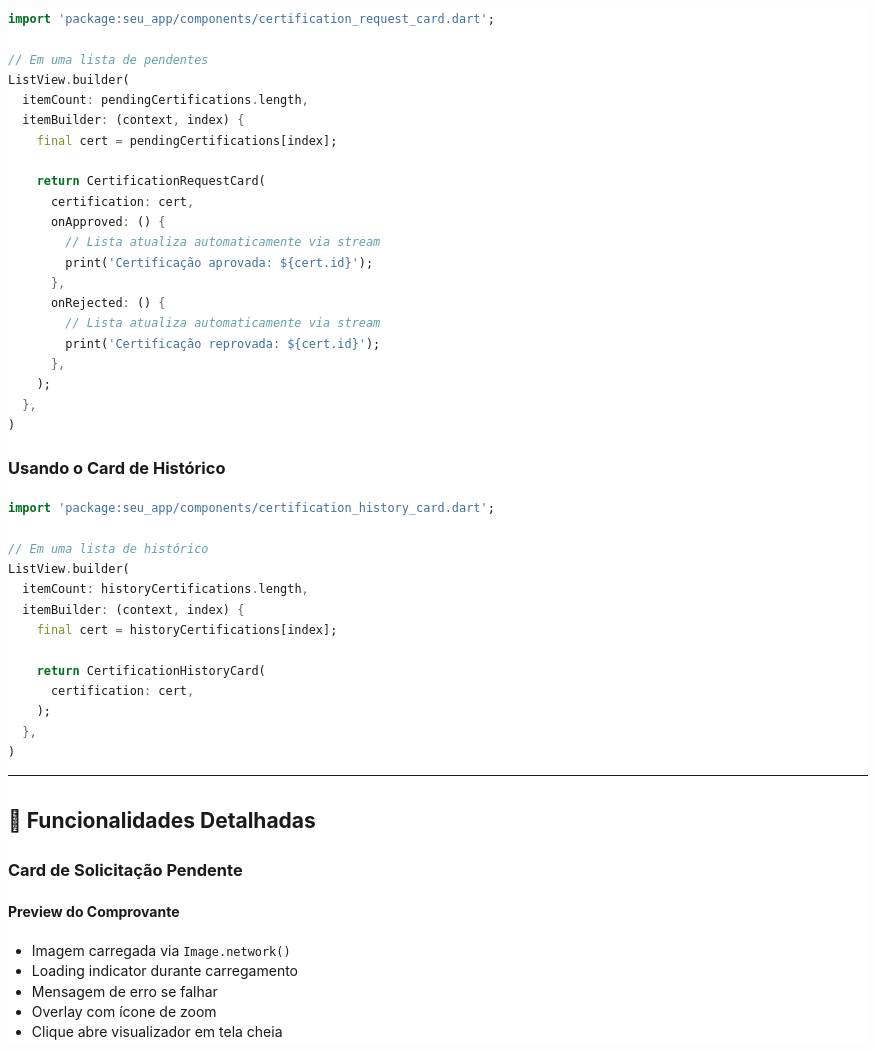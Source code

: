 ```dart
import 'package:seu_app/components/certification_request_card.dart';

// Em uma lista de pendentes
ListView.builder(
  itemCount: pendingCertifications.length,
  itemBuilder: (context, index) {
    final cert = pendingCertifications[index];
    
    return CertificationRequestCard(
      certification: cert,
      onApproved: () {
        // Lista atualiza automaticamente via stream
        print('Certificação aprovada: ${cert.id}');
      },
      onRejected: () {
        // Lista atualiza automaticamente via stream
        print('Certificação reprovada: ${cert.id}');
      },
    );
  },
)
```

### Usando o Card de Histórico

```dart
import 'package:seu_app/components/certification_history_card.dart';

// Em uma lista de histórico
ListView.builder(
  itemCount: historyCertifications.length,
  itemBuilder: (context, index) {
    final cert = historyCertifications[index];
    
    return CertificationHistoryCard(
      certification: cert,
    );
  },
)
```

---

## 🎯 Funcionalidades Detalhadas

### Card de Solicitação Pendente

#### Preview do Comprovante
- Imagem carregada via `Image.network()`
- Loading indicator durante carregamento
- Mensagem de erro se falhar
- Overlay com ícone de zoom
- Clique abre visualizador em tela cheia
